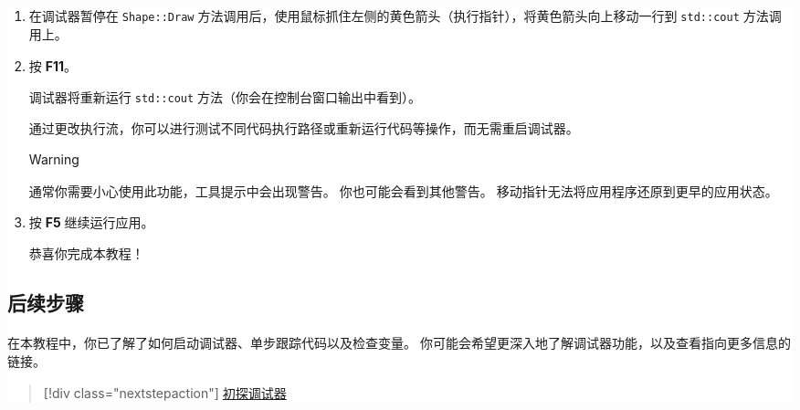 1. 在调试器暂停在 `Shape::Draw` 方法调用后，使用鼠标抓住左侧的黄色箭头（执行指针），将黄色箭头向上移动一行到 `std::cout` 方法调用上。

1. 按 **F11**。

    调试器将重新运行 `std::cout` 方法（你会在控制台窗口输出中看到）。

    通过更改执行流，你可以进行测试不同代码执行路径或重新运行代码等操作，而无需重启调试器。

    > [!WARNING]
    > 通常你需要小心使用此功能，工具提示中会出现警告。 你也可能会看到其他警告。 移动指针无法将应用程序还原到更早的应用状态。

1. 按 **F5** 继续运行应用。

    恭喜你完成本教程！

## <a name="next-steps"></a>后续步骤

在本教程中，你已了解了如何启动调试器、单步跟踪代码以及检查变量。 你可能会希望更深入地了解调试器功能，以及查看指向更多信息的链接。

> [!div class="nextstepaction"]
> [初探调试器](../debugger/debugger-feature-tour.md)
